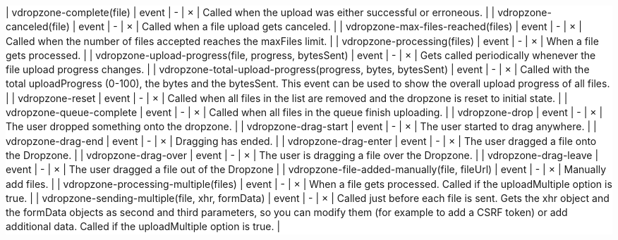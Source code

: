 | vdropzone-complete(file)                                    | event    | -            | ×          | Called when the upload was either successful or erroneous.                                                                                                                                                                                       |
| vdropzone-canceled(file)                                    | event    | -            | ×          | Called when a file upload gets canceled.                                                                                                                                                                                                         |
| vdropzone-max-files-reached(files)                          | event    | -            | ×          | Called when the number of files accepted reaches the maxFiles limit.                                                                                                                                                                             |
| vdropzone-processing(files)                                 | event    | -            | ×          | When a file gets processed.                                                                                                                                                                                                                      |
| vdropzone-upload-progress(file, progress, bytesSent)        | event    | -            | ×          | Gets called periodically whenever the file upload progress changes.                                                                                                                                                                              |
| vdropzone-total-upload-progress(progress, bytes, bytesSent) | event    | -            | ×          | Called with the total uploadProgress (0-100), the bytes and the bytesSent. This event can be used to show the overall upload progress of all files.                                                                                              |
| vdropzone-reset                                             | event    | -            | ×          | Called when all files in the list are removed and the dropzone is reset to initial state.                                                                                                                                                        |
| vdropzone-queue-complete                                    | event    | -            | ×          | Called when all files in the queue finish uploading.                                                                                                                                                                                             |
| vdropzone-drop                                              | event    | -            | ×          | The user dropped something onto the dropzone.                                                                                                                                                                                                    |
| vdropzone-drag-start                                        | event    | -            | ×          | The user started to drag anywhere.                                                                                                                                                                                                               |
| vdropzone-drag-end                                          | event    | -            | ×          | Dragging has ended.                                                                                                                                                                                                                              |
| vdropzone-drag-enter                                        | event    | -            | ×          | The user dragged a file onto the Dropzone.                                                                                                                                                                                                       |
| vdropzone-drag-over                                         | event    | -            | ×          | The user is dragging a file over the Dropzone.                                                                                                                                                                                                   |
| vdropzone-drag-leave                                        | event    | -            | ×          | The user dragged a file out of the Dropzone                                                                                                                                                                                                      |
| vdropzone-file-added-manually(file, fileUrl)                | event    | -            | ×          | Manually add files.                                                                                                                                                                                                                              |
| vdropzone-processing-multiple(files)                        | event    | -            | ×          | When a file gets processed. Called if the uploadMultiple option is true.                                                                                                                                                                         |
| vdropzone-sending-multiple(file, xhr, formData)             | event    | -            | ×          | Called just before each file is sent. Gets the xhr object and the formData objects as second and third parameters, so you can modify them (for example to add a CSRF token) or add additional data. Called if the uploadMultiple option is true. |